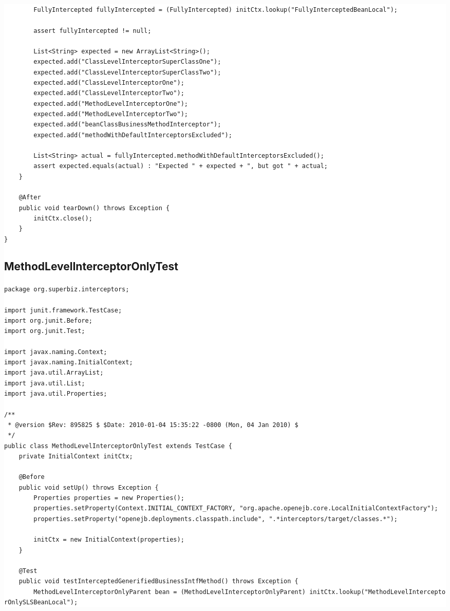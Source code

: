             FullyIntercepted fullyIntercepted = (FullyIntercepted) initCtx.lookup("FullyInterceptedBeanLocal");
    
            assert fullyIntercepted != null;
    
            List<String> expected = new ArrayList<String>();
            expected.add("ClassLevelInterceptorSuperClassOne");
            expected.add("ClassLevelInterceptorSuperClassTwo");
            expected.add("ClassLevelInterceptorOne");
            expected.add("ClassLevelInterceptorTwo");
            expected.add("MethodLevelInterceptorOne");
            expected.add("MethodLevelInterceptorTwo");
            expected.add("beanClassBusinessMethodInterceptor");
            expected.add("methodWithDefaultInterceptorsExcluded");
    
            List<String> actual = fullyIntercepted.methodWithDefaultInterceptorsExcluded();
            assert expected.equals(actual) : "Expected " + expected + ", but got " + actual;
        }
    
        @After
        public void tearDown() throws Exception {
            initCtx.close();
        }
    }

## MethodLevelInterceptorOnlyTest

    package org.superbiz.interceptors;
    
    import junit.framework.TestCase;
    import org.junit.Before;
    import org.junit.Test;
    
    import javax.naming.Context;
    import javax.naming.InitialContext;
    import java.util.ArrayList;
    import java.util.List;
    import java.util.Properties;
    
    /**
     * @version $Rev: 895825 $ $Date: 2010-01-04 15:35:22 -0800 (Mon, 04 Jan 2010) $
     */
    public class MethodLevelInterceptorOnlyTest extends TestCase {
        private InitialContext initCtx;
    
        @Before
        public void setUp() throws Exception {
            Properties properties = new Properties();
            properties.setProperty(Context.INITIAL_CONTEXT_FACTORY, "org.apache.openejb.core.LocalInitialContextFactory");
            properties.setProperty("openejb.deployments.classpath.include", ".*interceptors/target/classes.*");
    
            initCtx = new InitialContext(properties);
        }
    
        @Test
        public void testInterceptedGenerifiedBusinessIntfMethod() throws Exception {
            MethodLevelInterceptorOnlyParent bean = (MethodLevelInterceptorOnlyParent) initCtx.lookup("MethodLevelInterceptorOnlySLSBeanLocal");
    